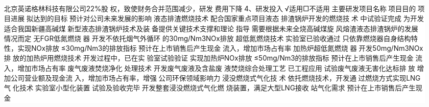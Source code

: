 北京英诺格林科技有限公司22%股
权，致使财务合并范围减少，研发
费用下降
4、研发投入
√适用□不适用
主要研发项目名称
项目目的
项目进展
拟达到的目标
预计对公司未来发展的影响
液态排渣燃烧技术
配合国家重点项目液态
排渣锅炉开发的燃烧技
术
中试验证完成
为开发适合我国新疆高碱煤
新型液态排渣锅炉技术及装
备提供关键技术支撑和理论
指导
需要根据未来全烧高碱煤旋
风熔渣液态排渣锅炉的发展
情况而定
无FGR低氮燃烧
器
开发不依托烟气外循环
的30mg/Nm3NOx排放
超低氮燃烧技术
实验室已验收通过
只依靠燃烧器自身结构特
性，实现NOx排放
≤30mg/Nm3的排放指标
预计在上市销售后产生现金
流入，增加市场占有率
加热炉超低氮燃烧
器
开发50mg/Nm3NOx排
放的加热炉用燃烧技术
开发过程中，已在实
验室试验验证
实现加热炉NOx排放
≤50mg/Nm3的排放指标
预计在上市销售后产生现金
流入，增加市场占有率
废气废液焚烧净化
处理技术
开发废气废液及含盐废
液焚烧综合处理工艺
已工程应用
试验废气废液无害化达标排
放
增加公司营业额及现金流
入，增加市场占有率，增强
公司环保领域影响力
浸没燃烧式气化技
术
依托燃烧技术，开发通
过燃烧方式实现LNG气
化技术
实验室小型化装置
试验及验收完毕
开发整套浸没燃烧式气化燃
烧装置，满足大型LNG接收
站气化需求
预计在上市销售后产生现金